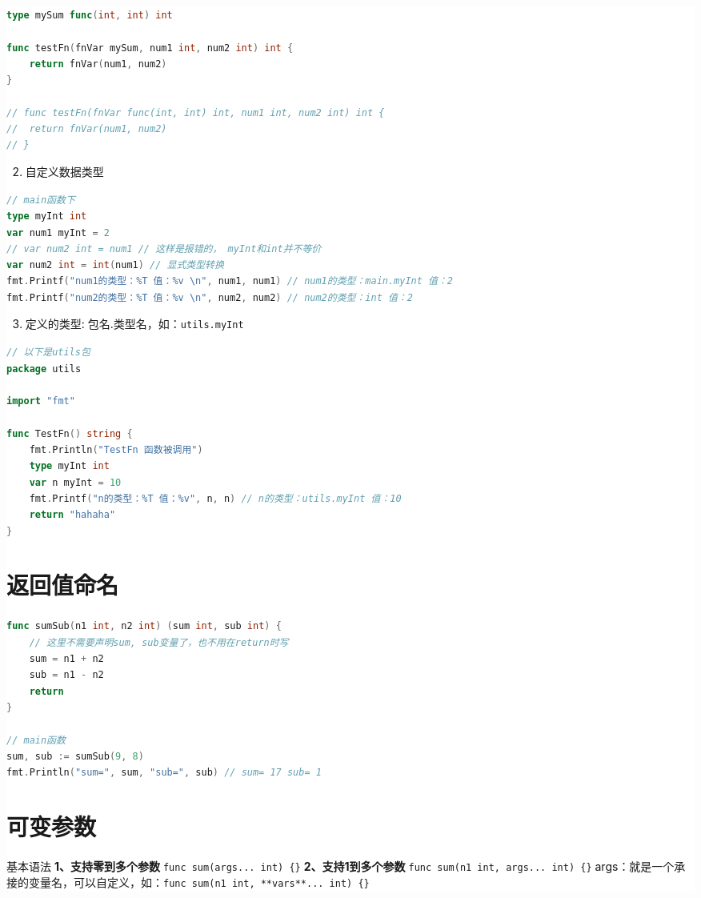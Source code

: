 ```go
type mySum func(int, int) int

func testFn(fnVar mySum, num1 int, num2 int) int {
	return fnVar(num1, num2)
}

// func testFn(fnVar func(int, int) int, num1 int, num2 int) int {
// 	return fnVar(num1, num2)
// }
```

2. 自定义数据类型

```go
// main函数下
type myInt int
var num1 myInt = 2
// var num2 int = num1 // 这样是报错的， myInt和int并不等价
var num2 int = int(num1) // 显式类型转换
fmt.Printf("num1的类型：%T 值：%v \n", num1, num1) // num1的类型：main.myInt 值：2
fmt.Printf("num2的类型：%T 值：%v \n", num2, num2) // num2的类型：int 值：2
```

3. 定义的类型: 包名.类型名，如：`utils.myInt`
```go
// 以下是utils包
package utils

import "fmt"

func TestFn() string {
	fmt.Println("TestFn 函数被调用")
	type myInt int
	var n myInt = 10
	fmt.Printf("n的类型：%T 值：%v", n, n) // n的类型：utils.myInt 值：10
	return "hahaha"
}

```
# 返回值命名
```go
func sumSub(n1 int, n2 int) (sum int, sub int) {
    // 这里不需要声明sum, sub变量了，也不用在return时写
	sum = n1 + n2
	sub = n1 - n2
	return
}

// main函数
sum, sub := sumSub(9, 8)
fmt.Println("sum=", sum, "sub=", sub) // sum= 17 sub= 1
```
# 可变参数
基本语法
**1、支持零到多个参数**
`func sum(args... int) {}`
**2、支持1到多个参数**
`func sum(n1 int, args... int) {}`
args：就是一个承接的变量名，可以自定义，如：`func sum(n1 int, **vars**... int) {}`
